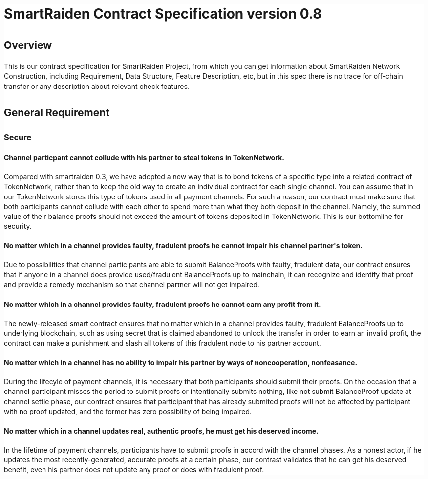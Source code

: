 # SmartRaiden Contract Specification version 0.8 

## Overview 
This is our contract specification for SmartRaiden Project, from which you can get information about SmartRaiden Network Construction, including  Requirement, Data Structure, Feature Description, etc, but in this spec there is no trace for off-chain transfer or any description about relevant check features.

## General Requirement
### Secure
#### Channel particpant cannot collude with his partner to steal tokens in TokenNetwork. 
Compared with smartraiden 0.3, we have adopted a new way that is to bond tokens of a specific type into a related contract of TokenNetwork, rather than to keep the old way to create an individual contract for each single channel. You can assume that in our TokenNetwork stores this type of tokens used in all payment channels. For such a reason, our contract must make sure that both participants cannot collude with each other to spend more than what they both deposit in the channel. Namely, the summed value of their balance proofs should not exceed the amount of tokens deposited in TokenNetwork. This is our bottomline for security.   

#### No matter which in a channel provides faulty, fradulent proofs he cannot impair his channel partner's token.
Due to possibilities that channel participants are able to submit BalanceProofs with faulty, fradulent data, our contract ensures that if anyone in a channel does provide used/fradulent BalanceProofs up to mainchain, it can recognize and identify that proof and provide a remedy mechanism so that channel partner will not get impaired.  

#### No matter which in a channel provides faulty, fradulent proofs he cannot earn any profit from it. 
The newly-released smart contract ensures that no matter which in a channel provides faulty, fradulent BalanceProofs up to underlying  blockchain, such as using secret that is claimed abandoned to unlock the transfer in order to earn an invalid profit, the contract can make a punishment and slash all tokens of this fradulent node to his partner account. 

#### No matter which in a channel has no ability to impair his partner by ways of noncooperation, nonfeasance.
During the lifecyle of payment channels, it is necessary that both participants should submit their proofs. On the occasion that a channel participant misses the period to submit proofs or intentionally submits nothing, like not submit BalanceProof update at channel settle phase, our contract ensures that participant that has already submited proofs will not be affected by participant with no proof updated, and the former has zero possibility of being impaired. 

#### No matter which in a channel updates real, authentic proofs, he must get his deserved income. 
In the lifetime of payment channels, participants have to submit proofs in accord with the channel phases. As a honest actor, if he updates the most recently-generated, accurate proofs at a certain phase, our contrast validates that he can get his deserved benefit, even his partner does not update any proof or does with fradulent proof. 
